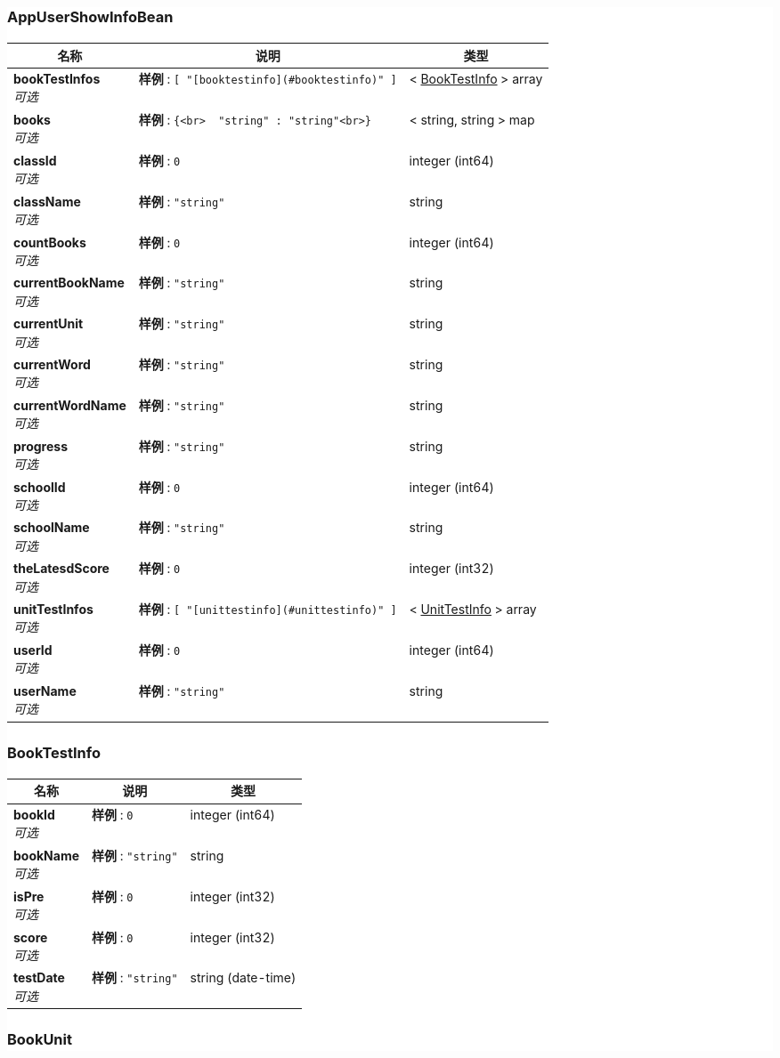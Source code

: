 <a name="appusershowinfobean"></a>
### AppUserShowInfoBean

|名称|说明|类型|
|---|---|---|
|**bookTestInfos**  <br>*可选*|**样例** : `[ "[booktestinfo](#booktestinfo)" ]`|< [BookTestInfo](#booktestinfo) > array|
|**books**  <br>*可选*|**样例** : `{<br>  "string" : "string"<br>}`|< string, string > map|
|**classId**  <br>*可选*|**样例** : `0`|integer (int64)|
|**className**  <br>*可选*|**样例** : `"string"`|string|
|**countBooks**  <br>*可选*|**样例** : `0`|integer (int64)|
|**currentBookName**  <br>*可选*|**样例** : `"string"`|string|
|**currentUnit**  <br>*可选*|**样例** : `"string"`|string|
|**currentWord**  <br>*可选*|**样例** : `"string"`|string|
|**currentWordName**  <br>*可选*|**样例** : `"string"`|string|
|**progress**  <br>*可选*|**样例** : `"string"`|string|
|**schoolId**  <br>*可选*|**样例** : `0`|integer (int64)|
|**schoolName**  <br>*可选*|**样例** : `"string"`|string|
|**theLatesdScore**  <br>*可选*|**样例** : `0`|integer (int32)|
|**unitTestInfos**  <br>*可选*|**样例** : `[ "[unittestinfo](#unittestinfo)" ]`|< [UnitTestInfo](#unittestinfo) > array|
|**userId**  <br>*可选*|**样例** : `0`|integer (int64)|
|**userName**  <br>*可选*|**样例** : `"string"`|string|


<a name="booktestinfo"></a>
### BookTestInfo

|名称|说明|类型|
|---|---|---|
|**bookId**  <br>*可选*|**样例** : `0`|integer (int64)|
|**bookName**  <br>*可选*|**样例** : `"string"`|string|
|**isPre**  <br>*可选*|**样例** : `0`|integer (int32)|
|**score**  <br>*可选*|**样例** : `0`|integer (int32)|
|**testDate**  <br>*可选*|**样例** : `"string"`|string (date-time)|


<a name="bookunit"></a>
### BookUnit
